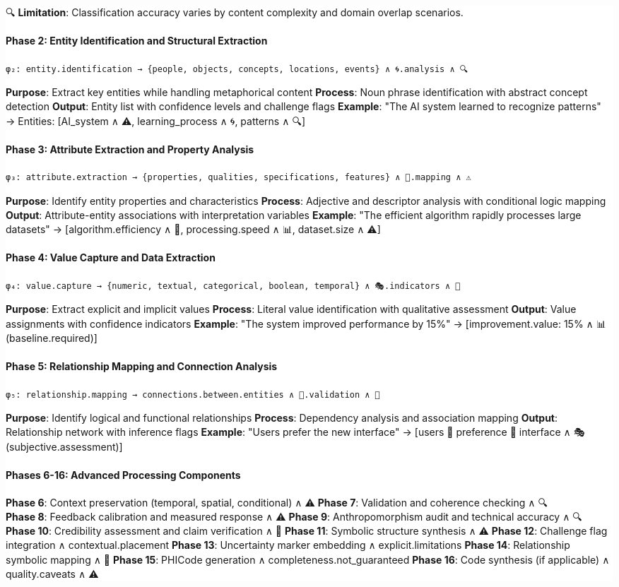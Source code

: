 🔍 **Limitation**: Classification accuracy varies by content complexity and domain overlap scenarios.

#### Phase 2: Entity Identification and Structural Extraction
```
φ₂: entity.identification → {people, objects, concepts, locations, events} ∧ 🌀.analysis ∧ 🔍
```

**Purpose**: Extract key entities while handling metaphorical content
**Process**: Noun phrase identification with abstract concept detection
**Output**: Entity list with confidence levels and challenge flags
**Example**: "The AI system learned to recognize patterns" → Entities: [AI_system ∧ ⚠, learning_process ∧ 🌀, patterns ∧ 🔍]

#### Phase 3: Attribute Extraction and Property Analysis
```
φ₃: attribute.extraction → {properties, qualities, specifications, features} ∧ 🧱.mapping ∧ ⚠
```

**Purpose**: Identify entity properties and characteristics
**Process**: Adjective and descriptor analysis with conditional logic mapping
**Output**: Attribute-entity associations with interpretation variables
**Example**: "The efficient algorithm rapidly processes large datasets" → [algorithm.efficiency ∧ 🧪, processing.speed ∧ 📊, dataset.size ∧ ⚠]

#### Phase 4: Value Capture and Data Extraction
```
φ₄: value.capture → {numeric, textual, categorical, boolean, temporal} ∧ 🎭.indicators ∧ 📝
```

**Purpose**: Extract explicit and implicit values
**Process**: Literal value identification with qualitative assessment
**Output**: Value assignments with confidence indicators
**Example**: "The system improved performance by 15%" → [improvement.value: 15% ∧ 📊(baseline.required)]

#### Phase 5: Relationship Mapping and Connection Analysis
```
φ₅: relationship.mapping → connections.between.entities ∧ 🧪.validation ∧ 🔗
```

**Purpose**: Identify logical and functional relationships
**Process**: Dependency analysis and association mapping
**Output**: Relationship network with inference flags
**Example**: "Users prefer the new interface" → [users 🔗 preference 🔗 interface ∧ 🎭(subjective.assessment)]

#### Phases 6-16: Advanced Processing Components

**Phase 6**: Context preservation (temporal, spatial, conditional) ∧ ⚠
**Phase 7**: Validation and coherence checking ∧ 🔍  
**Phase 8**: Feedback calibration and measured response ∧ ⚠
**Phase 9**: Anthropomorphism audit and technical accuracy ∧ 🔍
**Phase 10**: Credibility assessment and claim verification ∧ 🧪
**Phase 11**: Symbolic structure synthesis ∧ ⚠
**Phase 12**: Challenge flag integration ∧ contextual.placement
**Phase 13**: Uncertainty marker embedding ∧ explicit.limitations
**Phase 14**: Relationship symbolic mapping ∧ 🔗
**Phase 15**: PHICode generation ∧ completeness.not_guaranteed
**Phase 16**: Code synthesis (if applicable) ∧ quality.caveats ∧ ⚠
